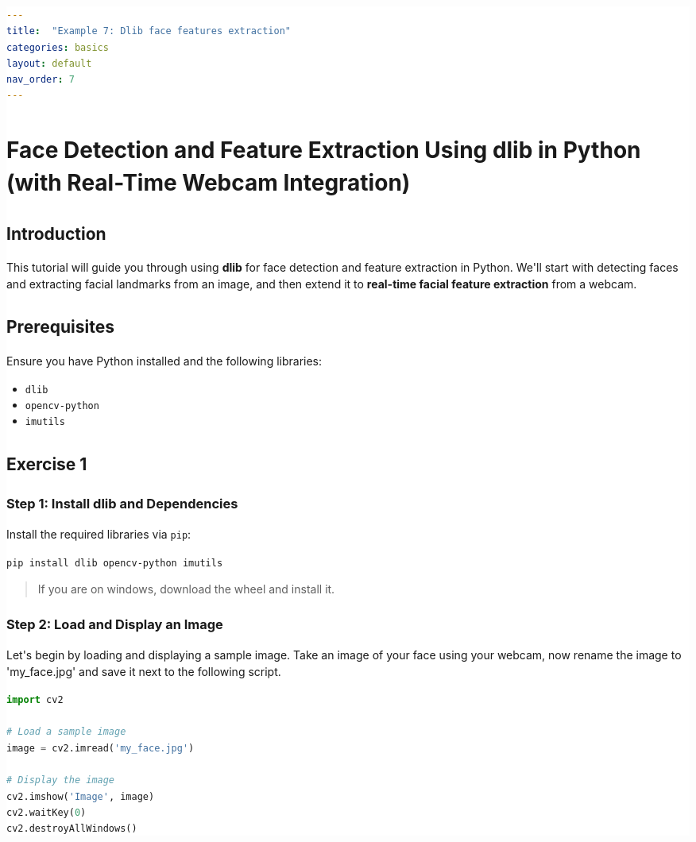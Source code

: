 ```yaml
---
title:  "Example 7: Dlib face features extraction"
categories: basics
layout: default
nav_order: 7
---
```


# Face Detection and Feature Extraction Using dlib in Python (with Real-Time Webcam Integration)

## Introduction
This tutorial will guide you through using **dlib** for face detection and feature extraction in Python. We'll start with detecting faces and extracting facial landmarks from an image, and then extend it to **real-time facial feature extraction** from a webcam.

## Prerequisites
Ensure you have Python installed and the following libraries:
- `dlib`
- `opencv-python`
- `imutils`

## Exercise 1

### Step 1: Install dlib and Dependencies
Install the required libraries via `pip`:

```bash
pip install dlib opencv-python imutils
```
> If you are on windows, download the wheel and install it. 

### Step 2: Load and Display an Image
Let's begin by loading and displaying a sample image. Take an image of your face using your webcam, now rename the image to 'my_face.jpg' and save it next to the following script.

```python
import cv2

# Load a sample image
image = cv2.imread('my_face.jpg')

# Display the image
cv2.imshow('Image', image)
cv2.waitKey(0)
cv2.destroyAllWindows()
```
